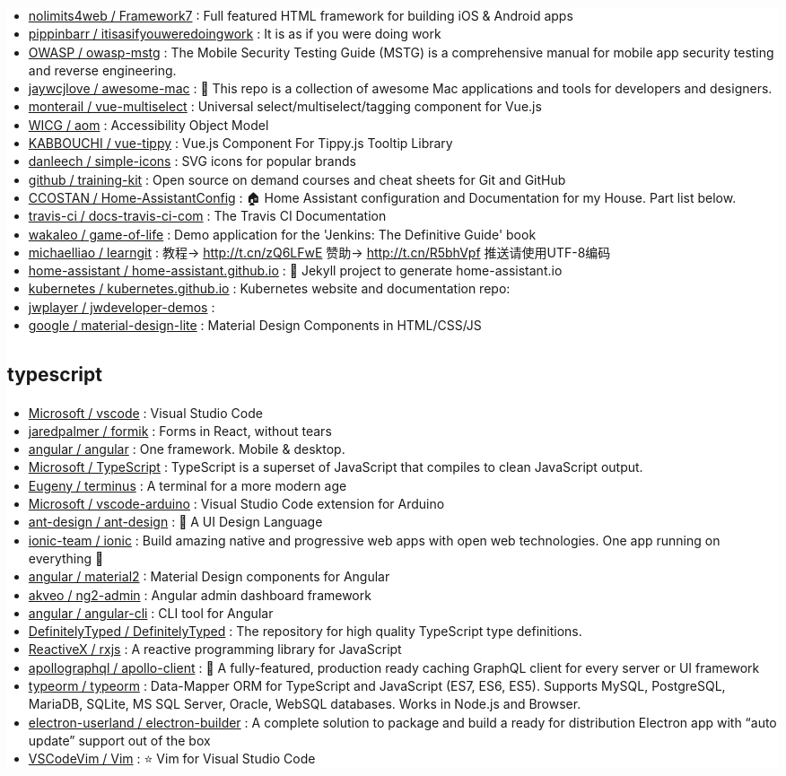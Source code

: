 - [nolimits4web / Framework7](https://github.com/nolimits4web/Framework7) : Full featured HTML framework for building iOS & Android apps
- [pippinbarr / itisasifyouweredoingwork](https://github.com/pippinbarr/itisasifyouweredoingwork) : It is as if you were doing work
- [OWASP / owasp-mstg](https://github.com/OWASP/owasp-mstg) : The Mobile Security Testing Guide (MSTG) is a comprehensive manual for mobile app security testing and reverse engineering.
- [jaywcjlove / awesome-mac](https://github.com/jaywcjlove/awesome-mac) :  This repo is a collection of awesome Mac applications and tools for developers and designers.
- [monterail / vue-multiselect](https://github.com/monterail/vue-multiselect) : Universal select/multiselect/tagging component for Vue.js
- [WICG / aom](https://github.com/WICG/aom) : Accessibility Object Model
- [KABBOUCHI / vue-tippy](https://github.com/KABBOUCHI/vue-tippy) : Vue.js Component For Tippy.js Tooltip Library
- [danleech / simple-icons](https://github.com/danleech/simple-icons) : SVG icons for popular brands
- [github / training-kit](https://github.com/github/training-kit) : Open source on demand courses and cheat sheets for Git and GitHub
- [CCOSTAN / Home-AssistantConfig](https://github.com/CCOSTAN/Home-AssistantConfig) : 🏠 Home Assistant configuration and Documentation for my House. Part list below.
- [travis-ci / docs-travis-ci-com](https://github.com/travis-ci/docs-travis-ci-com) : The Travis CI Documentation
- [wakaleo / game-of-life](https://github.com/wakaleo/game-of-life) : Demo application for the 'Jenkins: The Definitive Guide' book
- [michaelliao / learngit](https://github.com/michaelliao/learngit) : 教程→ http://t.cn/zQ6LFwE 赞助→ http://t.cn/R5bhVpf 推送请使用UTF-8编码
- [home-assistant / home-assistant.github.io](https://github.com/home-assistant/home-assistant.github.io) : 📘 Jekyll project to generate home-assistant.io
- [kubernetes / kubernetes.github.io](https://github.com/kubernetes/kubernetes.github.io) : Kubernetes website and documentation repo:
- [jwplayer / jwdeveloper-demos](https://github.com/jwplayer/jwdeveloper-demos) : 
- [google / material-design-lite](https://github.com/google/material-design-lite) : Material Design Components in HTML/CSS/JS


## typescript

- [Microsoft / vscode](https://github.com/Microsoft/vscode) : Visual Studio Code
- [jaredpalmer / formik](https://github.com/jaredpalmer/formik) : Forms in React, without tears
- [angular / angular](https://github.com/angular/angular) : One framework. Mobile & desktop.
- [Microsoft / TypeScript](https://github.com/Microsoft/TypeScript) : TypeScript is a superset of JavaScript that compiles to clean JavaScript output.
- [Eugeny / terminus](https://github.com/Eugeny/terminus) : A terminal for a more modern age
- [Microsoft / vscode-arduino](https://github.com/Microsoft/vscode-arduino) : Visual Studio Code extension for Arduino
- [ant-design / ant-design](https://github.com/ant-design/ant-design) : 🐜 A UI Design Language
- [ionic-team / ionic](https://github.com/ionic-team/ionic) : Build amazing native and progressive web apps with open web technologies. One app running on everything 🎉
- [angular / material2](https://github.com/angular/material2) : Material Design components for Angular
- [akveo / ng2-admin](https://github.com/akveo/ng2-admin) : Angular admin dashboard framework
- [angular / angular-cli](https://github.com/angular/angular-cli) : CLI tool for Angular
- [DefinitelyTyped / DefinitelyTyped](https://github.com/DefinitelyTyped/DefinitelyTyped) : The repository for high quality TypeScript type definitions.
- [ReactiveX / rxjs](https://github.com/ReactiveX/rxjs) : A reactive programming library for JavaScript
- [apollographql / apollo-client](https://github.com/apollographql/apollo-client) : 🚀 A fully-featured, production ready caching GraphQL client for every server or UI framework
- [typeorm / typeorm](https://github.com/typeorm/typeorm) : Data-Mapper ORM for TypeScript and JavaScript (ES7, ES6, ES5). Supports MySQL, PostgreSQL, MariaDB, SQLite, MS SQL Server, Oracle, WebSQL databases. Works in Node.js and Browser.
- [electron-userland / electron-builder](https://github.com/electron-userland/electron-builder) : A complete solution to package and build a ready for distribution Electron app with “auto update” support out of the box
- [VSCodeVim / Vim](https://github.com/VSCodeVim/Vim) : ⭐️ Vim for Visual Studio Code